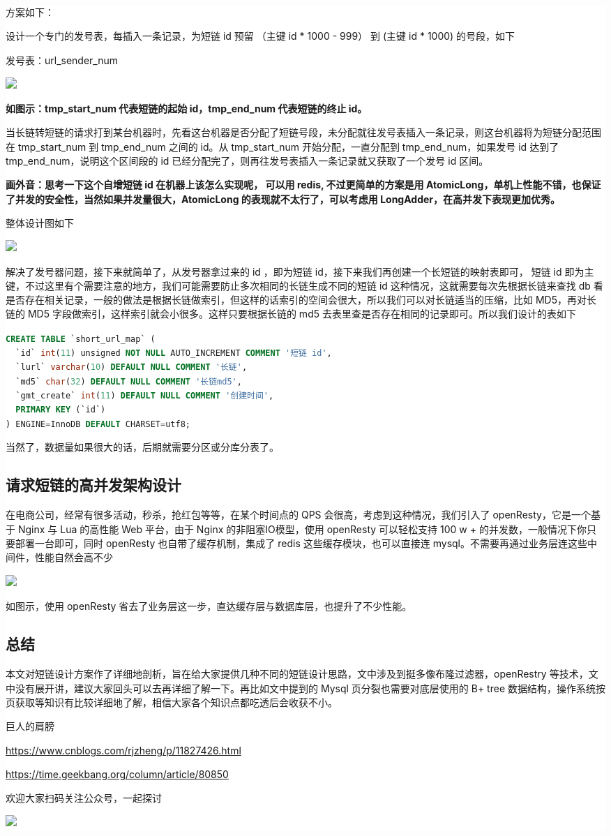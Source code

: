方案如下：

设计一个专门的发号表，每插入一条记录，为短链 id 预留  （主键 id * 1000 - 999） 到  (主键 id  * 1000) 的号段，如下

发号表：url_sender_num

![](https://user-gold-cdn.xitu.io/2020/3/15/170dd2ed3f69c2c1?w=811&h=408&f=png&s=274536)

**如图示：tmp_start_num 代表短链的起始 id，tmp_end_num 代表短链的终止 id。**

当长链转短链的请求打到某台机器时，先看这台机器是否分配了短链号段，未分配就往发号表插入一条记录，则这台机器将为短链分配范围在 tmp_start_num 到 tmp_end_num 之间的 id。从 tmp_start_num 开始分配，一直分配到 tmp_end_num，如果发号 id 达到了 tmp_end_num，说明这个区间段的 id 已经分配完了，则再往发号表插入一条记录就又获取了一个发号 id 区间。

**画外音：思考一下这个自增短链 id 在机器上该怎么实现呢， 可以用 redis, 不过更简单的方案是用 AtomicLong，单机上性能不错，也保证了并发的安全性，当然如果并发量很大，AtomicLong 的表现就不太行了，可以考虑用 LongAdder，在高并发下表现更加优秀。**

整体设计图如下

![](https://user-gold-cdn.xitu.io/2020/3/15/170dd2eda66b2718?w=860&h=663&f=png&s=53547)



解决了发号器问题，接下来就简单了，从发号器拿过来的 id ，即为短链 id，接下来我们再创建一个长短链的映射表即可， 短链 id 即为主键，不过这里有个需要注意的地方，我们可能需要防止多次相同的长链生成不同的短链 id 这种情况，这就需要每次先根据长链来查找 db 看是否存在相关记录，一般的做法是根据长链做索引，但这样的话索引的空间会很大，所以我们可以对长链适当的压缩，比如 MD5，再对长链的 MD5 字段做索引，这样索引就会小很多。这样只要根据长链的 md5 去表里查是否存在相同的记录即可。所以我们设计的表如下


```sql
CREATE TABLE `short_url_map` (
  `id` int(11) unsigned NOT NULL AUTO_INCREMENT COMMENT '短链 id',
  `lurl` varchar(10) DEFAULT NULL COMMENT '长链',
  `md5` char(32) DEFAULT NULL COMMENT '长链md5',
  `gmt_create` int(11) DEFAULT NULL COMMENT '创建时间',
  PRIMARY KEY (`id`)
) ENGINE=InnoDB DEFAULT CHARSET=utf8;
```

当然了，数据量如果很大的话，后期就需要分区或分库分表了。

## 请求短链的高并发架构设计
在电商公司，经常有很多活动，秒杀，抢红包等等，在某个时间点的 QPS 会很高，考虑到这种情况，我们引入了 openResty，它是一个基于 Nginx 与 Lua 的高性能 Web 平台，由于 Nginx 的非阻塞IO模型，使用 openResty 可以轻松支持 100 w + 的并发数，一般情况下你只要部署一台即可，同时 openResty 也自带了缓存机制，集成了 redis 这些缓存模块，也可以直接连 mysql。不需要再通过业务层连这些中间件，性能自然会高不少

![](https://user-gold-cdn.xitu.io/2020/3/15/170dd2ede5972376?w=865&h=879&f=png&s=47186)

如图示，使用 openResty 省去了业务层这一步，直达缓存层与数据库层，也提升了不少性能。

## 总结

本文对短链设计方案作了详细地剖析，旨在给大家提供几种不同的短链设计思路，文中涉及到挺多像布隆过滤器，openRestry 等技术，文中没有展开讲，建议大家回头可以去再详细了解一下。再比如文中提到的 Mysql 页分裂也需要对底层使用的 B+ tree 数据结构，操作系统按页获取等知识有比较详细地了解，相信大家各个知识点都吃透后会收获不小。

巨人的肩膀

https://www.cnblogs.com/rjzheng/p/11827426.html

https://time.geekbang.org/column/article/80850


欢迎大家扫码关注公众号，一起探讨

![](https://user-gold-cdn.xitu.io/2020/3/15/170dd2ee00f6883b?w=430&h=430&f=jpeg&s=41396)
